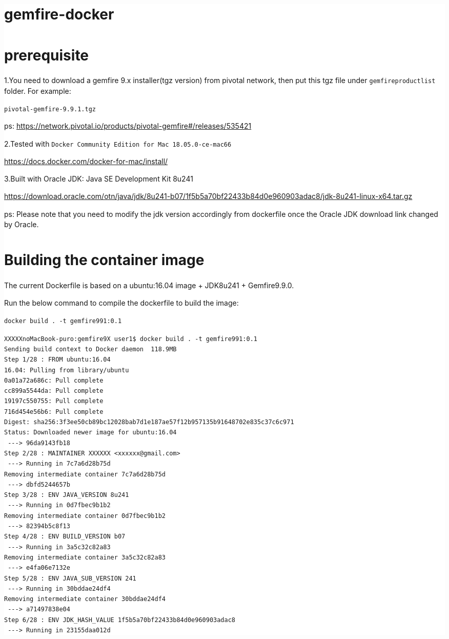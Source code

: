 # gemfire-docker

# prerequisite

1.You need to download a gemfire 9.x installer(tgz version) from pivotal network, then put this tgz file under `gemfireproductlist` folder.
For example:

`pivotal-gemfire-9.9.1.tgz`

ps:
https://network.pivotal.io/products/pivotal-gemfire#/releases/535421


2.Tested with `Docker Community Edition for Mac 18.05.0-ce-mac66`

https://docs.docker.com/docker-for-mac/install/

3.Built with Oracle JDK: Java SE Development Kit 8u241

https://download.oracle.com/otn/java/jdk/8u241-b07/1f5b5a70bf22433b84d0e960903adac8/jdk-8u241-linux-x64.tar.gz

ps:
Please note that you need to modify the jdk version accordingly from dockerfile once the Oracle JDK download link changed by Oracle. 

# Building the container image
The current Dockerfile is based on a ubuntu:16.04 image + JDK8u241 + Gemfire9.9.0.

Run the below command to compile the dockerfile to build the image:
```
docker build . -t gemfire991:0.1
```

```
XXXXXnoMacBook-puro:gemfire9X user1$ docker build . -t gemfire991:0.1
Sending build context to Docker daemon  118.9MB
Step 1/28 : FROM ubuntu:16.04
16.04: Pulling from library/ubuntu
0a01a72a686c: Pull complete 
cc899a5544da: Pull complete 
19197c550755: Pull complete 
716d454e56b6: Pull complete 
Digest: sha256:3f3ee50cb89bc12028bab7d1e187ae57f12b957135b91648702e835c37c6c971
Status: Downloaded newer image for ubuntu:16.04
 ---> 96da9143fb18
Step 2/28 : MAINTAINER XXXXXX <xxxxxx@gmail.com>
 ---> Running in 7c7a6d28b75d
Removing intermediate container 7c7a6d28b75d
 ---> dbfd5244657b
Step 3/28 : ENV JAVA_VERSION 8u241
 ---> Running in 0d7fbec9b1b2
Removing intermediate container 0d7fbec9b1b2
 ---> 82394b5c8f13
Step 4/28 : ENV BUILD_VERSION b07
 ---> Running in 3a5c32c82a83
Removing intermediate container 3a5c32c82a83
 ---> e4fa06e7132e
Step 5/28 : ENV JAVA_SUB_VERSION 241
 ---> Running in 30bddae24df4
Removing intermediate container 30bddae24df4
 ---> a71497838e04
Step 6/28 : ENV JDK_HASH_VALUE 1f5b5a70bf22433b84d0e960903adac8
 ---> Running in 23155daa012d
```